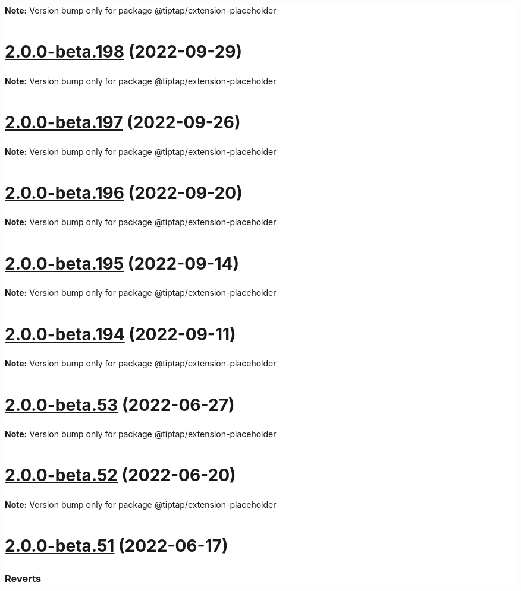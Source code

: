 **Note:** Version bump only for package @tiptap/extension-placeholder

# [2.0.0-beta.198](https://github.com/ueberdosis/tiptap/compare/v2.0.0-beta.197...v2.0.0-beta.198) (2022-09-29)

**Note:** Version bump only for package @tiptap/extension-placeholder

# [2.0.0-beta.197](https://github.com/ueberdosis/tiptap/compare/v2.0.0-beta.196...v2.0.0-beta.197) (2022-09-26)

**Note:** Version bump only for package @tiptap/extension-placeholder

# [2.0.0-beta.196](https://github.com/ueberdosis/tiptap/compare/v2.0.0-beta.195...v2.0.0-beta.196) (2022-09-20)

**Note:** Version bump only for package @tiptap/extension-placeholder

# [2.0.0-beta.195](https://github.com/ueberdosis/tiptap/compare/v2.0.0-beta.194...v2.0.0-beta.195) (2022-09-14)

**Note:** Version bump only for package @tiptap/extension-placeholder

# [2.0.0-beta.194](https://github.com/ueberdosis/tiptap/compare/v2.0.0-beta.193...v2.0.0-beta.194) (2022-09-11)

**Note:** Version bump only for package @tiptap/extension-placeholder

# [2.0.0-beta.53](https://github.com/ueberdosis/tiptap/compare/@tiptap/extension-placeholder@2.0.0-beta.52...@tiptap/extension-placeholder@2.0.0-beta.53) (2022-06-27)

**Note:** Version bump only for package @tiptap/extension-placeholder

# [2.0.0-beta.52](https://github.com/ueberdosis/tiptap/compare/@tiptap/extension-placeholder@2.0.0-beta.51...@tiptap/extension-placeholder@2.0.0-beta.52) (2022-06-20)

**Note:** Version bump only for package @tiptap/extension-placeholder

# [2.0.0-beta.51](https://github.com/ueberdosis/tiptap/compare/@tiptap/extension-placeholder@2.0.0-beta.49...@tiptap/extension-placeholder@2.0.0-beta.51) (2022-06-17)

### Reverts
